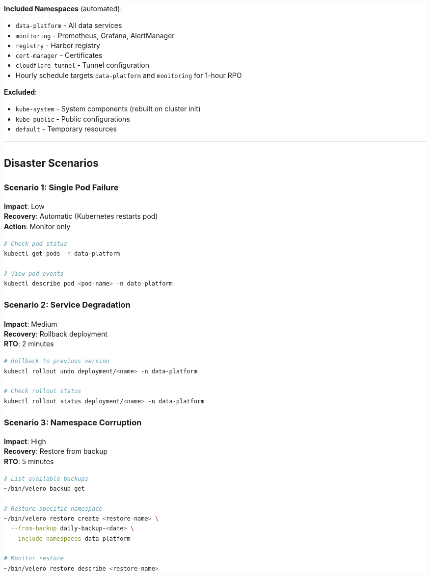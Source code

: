 **Included Namespaces** (automated):
- `data-platform` - All data services
- `monitoring` - Prometheus, Grafana, AlertManager
- `registry` - Harbor registry
- `cert-manager` - Certificates
- `cloudflare-tunnel` - Tunnel configuration
- Hourly schedule targets `data-platform` and `monitoring` for 1-hour RPO

**Excluded**:
- `kube-system` - System components (rebuilt on cluster init)
- `kube-public` - Public configurations
- `default` - Temporary resources

---

## Disaster Scenarios

### Scenario 1: Single Pod Failure

**Impact**: Low  
**Recovery**: Automatic (Kubernetes restarts pod)  
**Action**: Monitor only

```bash
# Check pod status
kubectl get pods -n data-platform

# View pod events
kubectl describe pod <pod-name> -n data-platform
```

### Scenario 2: Service Degradation

**Impact**: Medium  
**Recovery**: Rollback deployment  
**RTO**: 2 minutes

```bash
# Rollback to previous version
kubectl rollout undo deployment/<name> -n data-platform

# Check rollout status
kubectl rollout status deployment/<name> -n data-platform
```

### Scenario 3: Namespace Corruption

**Impact**: High  
**Recovery**: Restore from backup  
**RTO**: 5 minutes

```bash
# List available backups
~/bin/velero backup get

# Restore specific namespace
~/bin/velero restore create <restore-name> \
  --from-backup daily-backup-<date> \
  --include-namespaces data-platform

# Monitor restore
~/bin/velero restore describe <restore-name>
```

